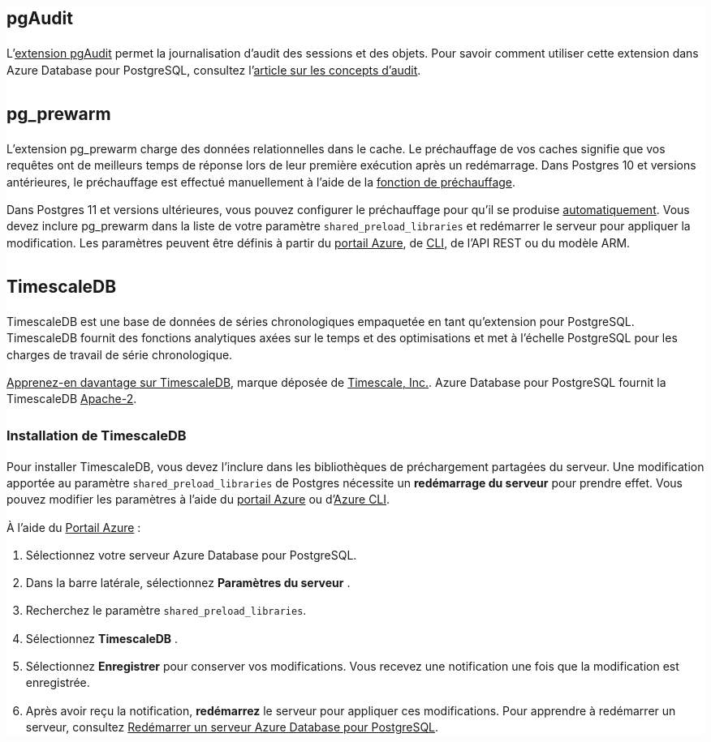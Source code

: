 ## <a name="pgaudit"></a>pgAudit
L’[extension pgAudit](https://github.com/pgaudit/pgaudit/blob/master/README.md) permet la journalisation d’audit des sessions et des objets. Pour savoir comment utiliser cette extension dans Azure Database pour PostgreSQL, consultez l’[article sur les concepts d’audit](concepts-audit.md). 

## <a name="pg_prewarm"></a>pg_prewarm
L’extension pg_prewarm charge des données relationnelles dans le cache. Le préchauffage de vos caches signifie que vos requêtes ont de meilleurs temps de réponse lors de leur première exécution après un redémarrage. Dans Postgres 10 et versions antérieures, le préchauffage est effectué manuellement à l’aide de la [fonction de préchauffage](https://www.postgresql.org/docs/10/pgprewarm.html).

Dans Postgres 11 et versions ultérieures, vous pouvez configurer le préchauffage pour qu’il se produise [automatiquement](https://www.postgresql.org/docs/current/pgprewarm.html). Vous devez inclure pg_prewarm dans la liste de votre paramètre `shared_preload_libraries` et redémarrer le serveur pour appliquer la modification. Les paramètres peuvent être définis à partir du [portail Azure](howto-configure-server-parameters-using-portal.md), de [CLI](howto-configure-server-parameters-using-cli.md), de l’API REST ou du modèle ARM. 

## <a name="timescaledb"></a>TimescaleDB
TimescaleDB est une base de données de séries chronologiques empaquetée en tant qu’extension pour PostgreSQL. TimescaleDB fournit des fonctions analytiques axées sur le temps et des optimisations et met à l’échelle PostgreSQL pour les charges de travail de série chronologique.

[Apprenez-en davantage sur TimescaleDB](https://docs.timescale.com/latest), marque déposée de [Timescale, Inc.](https://www.timescale.com/). Azure Database pour PostgreSQL fournit la TimescaleDB [Apache-2](https://www.timescale.com/legal/licenses).

### <a name="installing-timescaledb"></a>Installation de TimescaleDB
Pour installer TimescaleDB, vous devez l’inclure dans les bibliothèques de préchargement partagées du serveur. Une modification apportée au paramètre `shared_preload_libraries` de Postgres nécessite un **redémarrage du serveur** pour prendre effet. Vous pouvez modifier les paramètres à l’aide du [portail Azure](howto-configure-server-parameters-using-portal.md) ou d’[Azure CLI](howto-configure-server-parameters-using-cli.md).

À l’aide du [Portail Azure](https://portal.azure.com/) :

1. Sélectionnez votre serveur Azure Database pour PostgreSQL.

2. Dans la barre latérale, sélectionnez **Paramètres du serveur** .

3. Recherchez le paramètre `shared_preload_libraries`.

4. Sélectionnez **TimescaleDB** .

5. Sélectionnez **Enregistrer** pour conserver vos modifications. Vous recevez une notification une fois que la modification est enregistrée. 

6. Après avoir reçu la notification, **redémarrez** le serveur pour appliquer ces modifications. Pour apprendre à redémarrer un serveur, consultez [Redémarrer un serveur Azure Database pour PostgreSQL](howto-restart-server-portal.md).

